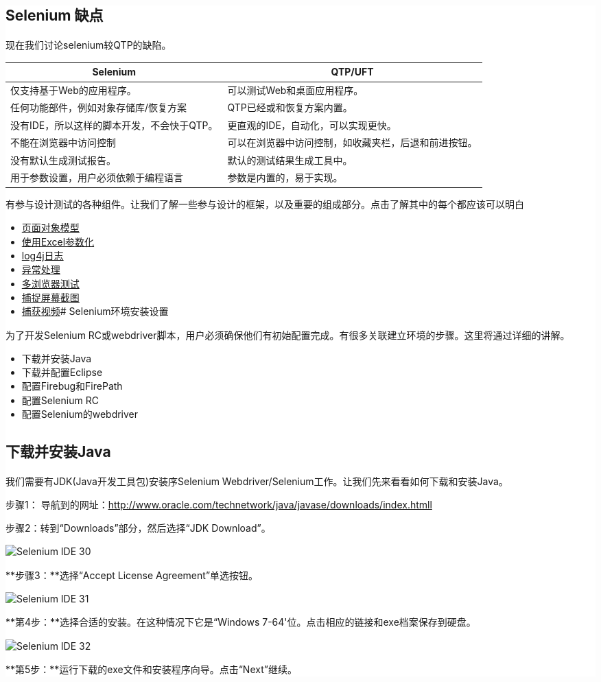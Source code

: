 ## Selenium 缺点

现在我们讨论selenium较QTP的缺陷。

| Selenium                 | QTP/UFT                    |
| ------------------------ | -------------------------- |
| 仅支持基于Web的应用程序。           | 可以测试Web和桌面应用程序。            |
| 任何功能部件，例如对象存储库/恢复方案      | QTP已经或和恢复方案内置。             |
| 没有IDE，所以这样的脚本开发，不会快于QTP。 | 更直观的IDE，自动化，可以实现更快。        |
| 不能在浏览器中访问控制              | 可以在浏览器中访问控制，如收藏夹栏，后退和前进按钮。 |
| 没有默认生成测试报告。              | 默认的测试结果生成工具中。              |
| 用于参数设置，用户必须依赖于编程语言       | 参数是内置的，易于实现。               |# Selenium测试设计技术

有参与设计测试的各种组件。让我们了解一些参与设计的框架，以及重要的组成部分。点击了解其中的每个都应该可以明白

- [页面对象模型](http://www.yiibai.com/selenium/selenium_page_object_model.html)
- [使用Excel参数化](http://www.yiibai.com/selenium/selenium_parameterizing_using_excel.html)
- [log4j日志](http://www.yiibai.com/selenium/selenium_log4j_logging.html)
- [异常处理](http://www.yiibai.com/selenium/selenium_exception_handling.html)
- [多浏览器测试](http://www.yiibai.com/selenium/selenium_multi_browser_testing.html)
- [捕捉屏幕截图](http://www.yiibai.com/selenium/selenium_capture_screenshots.html)
- [捕获视频](http://www.yiibai.com/selenium/selenium_capture_video.html)# Selenium环境安装设置

为了开发Selenium RC或webdriver脚本，用户必须确保他们有初始配置完成。有很多关联建立环境的步骤。这里将通过详细的讲解。

- 下载并安装Java
- 下载并配置Eclipse
- 配置Firebug和FirePath
- 配置Selenium RC
- 配置Selenium的webdriver

## 下载并安装Java

我们需要有JDK(Java开发工具包)安装序Selenium Webdriver/Selenium工作。让我们先来看看如何下载和安装Java。

步骤1： 导航到的网址：http://www.oracle.com/technetwork/java/javase/downloads/index.htmll

步骤2：转到“Downloads”部分，然后选择“JDK Download”。

![Selenium IDE 30](http://www.yiibai.com/uploads/allimg/140925/2153312441-0.jpg)

**步骤3：**选择“Accept License Agreement”单选按钮。

![Selenium IDE 31](http://www.yiibai.com/uploads/allimg/140925/2153315638-1.jpg)

**第4步：**选择合适的安装。在这种情况下它是“Windows 7-64'位。点击相应的链接和exe档案保存到硬盘。

![Selenium IDE 32](http://www.yiibai.com/uploads/allimg/140925/2153315V6-2.jpg)

**第5步：**运行下载的exe文件和安装程序向导。点击“Next”继续。
